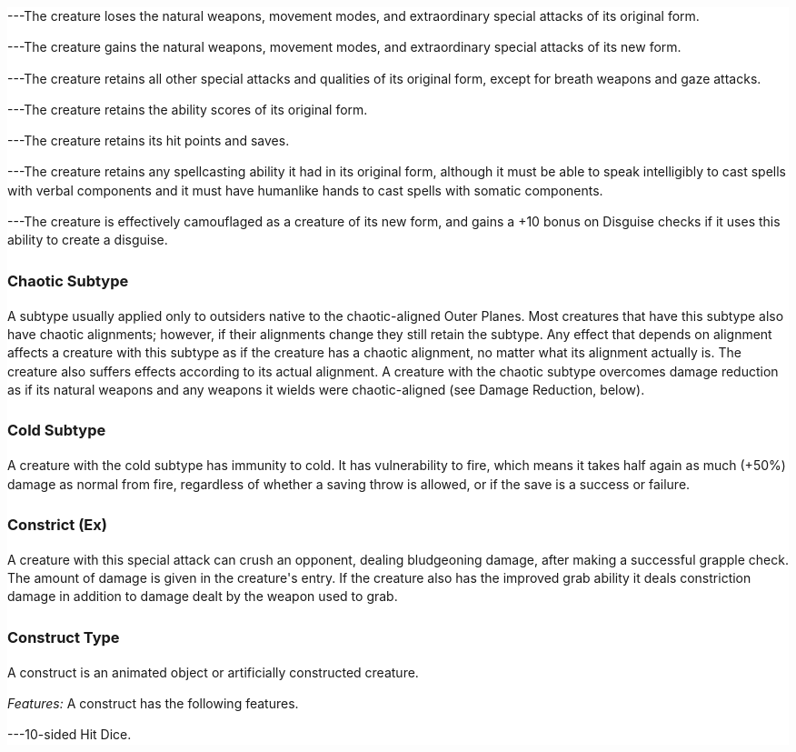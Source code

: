 ---The creature loses the natural weapons, movement modes, and
extraordinary special attacks of its original form.

---The creature gains the natural weapons, movement modes, and
extraordinary special attacks of its new form.

---The creature retains all other special attacks and qualities of its
original form, except for breath weapons and gaze attacks.

---The creature retains the ability scores of its original form.

---The creature retains its hit points and saves.

---The creature retains any spellcasting ability it had in its original
form, although it must be able to speak intelligibly to cast spells with
verbal components and it must have humanlike hands to cast spells with
somatic components.

---The creature is effectively camouflaged as a creature of its new
form, and gains a +10 bonus on Disguise checks if it uses this ability
to create a disguise.

### Chaotic Subtype
A subtype usually applied only to outsiders native
to the chaotic-aligned Outer Planes. Most creatures that have this
subtype also have chaotic alignments; however, if their alignments
change they still retain the subtype. Any effect that depends on
alignment affects a creature with this subtype as if the creature has a
chaotic alignment, no matter what its alignment actually is. The
creature also suffers effects according to its actual alignment. A
creature with the chaotic subtype overcomes damage reduction as if its
natural weapons and any weapons it wields were chaotic-aligned (see
Damage Reduction, below).

### Cold Subtype
A creature with the cold subtype has immunity to cold.
It has vulnerability to fire, which means it takes half again as much
(+50%) damage as normal from fire, regardless of whether a saving throw
is allowed, or if the save is a success or failure.

### Constrict (Ex)
A creature with this special attack can crush an
opponent, dealing bludgeoning damage, after making a successful grapple
check. The amount of damage is given in the creature's entry. If the
creature also has the improved grab ability it deals constriction damage
in addition to damage dealt by the weapon used to grab.

### Construct Type
A construct is an animated object or artificially
constructed creature.

*Features:* A construct has the following features.

---10-sided Hit Dice.
